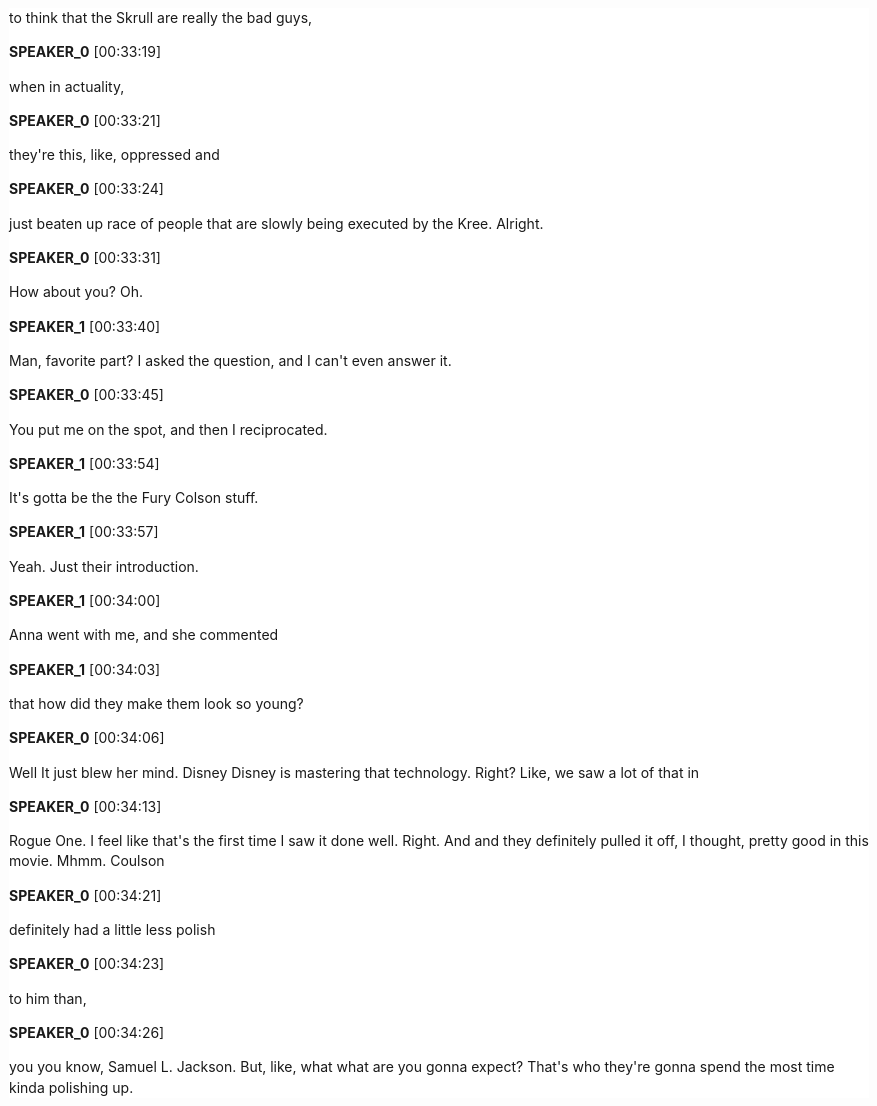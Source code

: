 to think that the Skrull are really the bad guys,

**SPEAKER_0** [00:33:19]

when in actuality,

**SPEAKER_0** [00:33:21]

they're this, like, oppressed and

**SPEAKER_0** [00:33:24]

just beaten up race of people that are slowly being executed by the Kree. Alright.

**SPEAKER_0** [00:33:31]

How about you? Oh.

**SPEAKER_1** [00:33:40]

Man, favorite part? I asked the question, and I can't even answer it.

**SPEAKER_0** [00:33:45]

You put me on the spot, and then I reciprocated.

**SPEAKER_1** [00:33:54]

It's gotta be the the Fury Colson stuff.

**SPEAKER_1** [00:33:57]

Yeah. Just their introduction.

**SPEAKER_1** [00:34:00]

Anna went with me, and she commented

**SPEAKER_1** [00:34:03]

that how did they make them look so young?

**SPEAKER_0** [00:34:06]

Well It just blew her mind. Disney Disney is mastering that technology. Right? Like, we saw a lot of that in

**SPEAKER_0** [00:34:13]

Rogue One. I feel like that's the first time I saw it done well. Right. And and they definitely pulled it off, I thought, pretty good in this movie. Mhmm. Coulson

**SPEAKER_0** [00:34:21]

definitely had a little less polish

**SPEAKER_0** [00:34:23]

to him than,

**SPEAKER_0** [00:34:26]

you you know, Samuel L. Jackson. But, like, what what are you gonna expect? That's who they're gonna spend the most time kinda polishing up.
